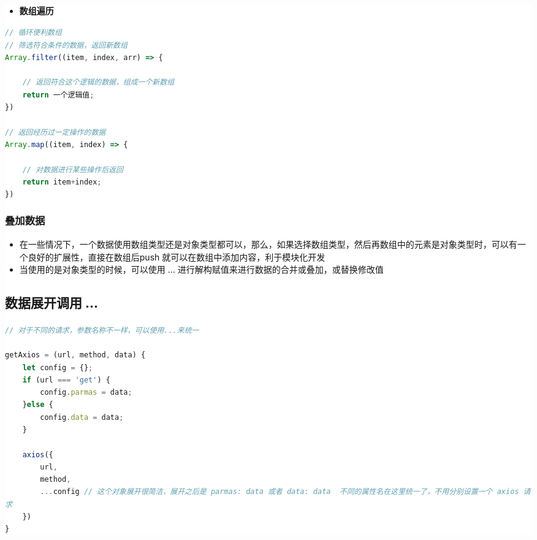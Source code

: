 - **数组遍历**

```js
// 循环便利数组
// 筛选符合条件的数据，返回新数组
Array.filter((item, index, arr) => {
    
    // 返回符合这个逻辑的数据，组成一个新数组
    return 一个逻辑值;
})

// 返回经历过一定操作的数据
Array.map((item, index) => {
    
    // 对数据进行某些操作后返回
    return item+index;
})
```



### 叠加数据

- 在一些情况下，一个数据使用数组类型还是对象类型都可以，那么，如果选择数组类型，然后再数组中的元素是对象类型时，可以有一个良好的扩展性，直接在数组后push 就可以在数组中添加内容，利于模块化开发
- 当使用的是对象类型的时候，可以使用 ... 进行解构赋值来进行数据的合并或叠加，或替换修改值







## 数据展开调用 ...

```js
// 对于不同的请求，参数名称不一样，可以使用...来统一

getAxios = (url, method, data) {
	let config = {};
    if (url === 'get') {
		config.parmas = data;
    }else {
		config.data = data;
    }

    axios({
        url,
        method,
        ...config // 这个对象展开很简洁，展开之后是 parmas: data 或者 data: data  不同的属性名在这里统一了，不用分别设置一个 axios 请求
	})
}
```






